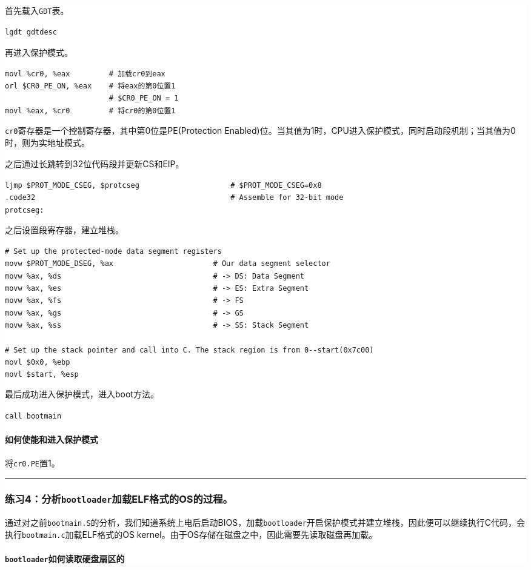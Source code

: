 首先载入`GDT`表。

```assembly
lgdt gdtdesc
```

再进入保护模式。

```assembly
movl %cr0, %eax			# 加载cr0到eax
orl $CR0_PE_ON, %eax	# 将eax的第0位置1
						# $CR0_PE_ON = 1
movl %eax, %cr0			# 将cr0的第0位置1
```

`cr0`寄存器是一个控制寄存器，其中第0位是PE(Protection Enabled)位。当其值为1时，CPU进入保护模式，同时启动段机制；当其值为0时，则为实地址模式。

之后通过长跳转到32位代码段并更新CS和EIP。

```assembly
ljmp $PROT_MODE_CSEG, $protcseg						# $PROT_MODE_CSEG=0x8
.code32                                             # Assemble for 32-bit mode
protcseg:
```

之后设置段寄存器，建立堆栈。

```assembly
# Set up the protected-mode data segment registers
movw $PROT_MODE_DSEG, %ax                       # Our data segment selector
movw %ax, %ds                                   # -> DS: Data Segment
movw %ax, %es                                   # -> ES: Extra Segment
movw %ax, %fs                                   # -> FS
movw %ax, %gs                                   # -> GS
movw %ax, %ss                                   # -> SS: Stack Segment

# Set up the stack pointer and call into C. The stack region is from 0--start(0x7c00)
movl $0x0, %ebp
movl $start, %esp
```

最后成功进入保护模式，进入boot方法。

```assembly
call bootmain
```

#### 如何使能和进入保护模式

将`cr0.PE`置1。

-----

### 练习4：分析`bootloader`加载ELF格式的OS的过程。

通过对之前`bootmain.S`的分析，我们知道系统上电后启动BIOS，加载`bootloader`开启保护模式并建立堆栈，因此便可以继续执行C代码，会执行`bootmain.c`加载ELF格式的OS kernel。由于OS存储在磁盘之中，因此需要先读取磁盘再加载。

#### `bootloader`如何读取硬盘扇区的
